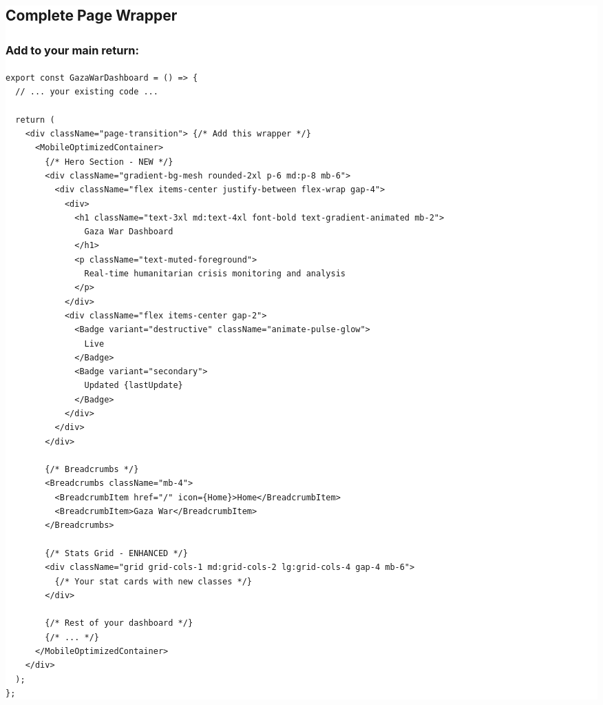 ## Complete Page Wrapper

### Add to your main return:

```tsx
export const GazaWarDashboard = () => {
  // ... your existing code ...

  return (
    <div className="page-transition"> {/* Add this wrapper */}
      <MobileOptimizedContainer>
        {/* Hero Section - NEW */}
        <div className="gradient-bg-mesh rounded-2xl p-6 md:p-8 mb-6">
          <div className="flex items-center justify-between flex-wrap gap-4">
            <div>
              <h1 className="text-3xl md:text-4xl font-bold text-gradient-animated mb-2">
                Gaza War Dashboard
              </h1>
              <p className="text-muted-foreground">
                Real-time humanitarian crisis monitoring and analysis
              </p>
            </div>
            <div className="flex items-center gap-2">
              <Badge variant="destructive" className="animate-pulse-glow">
                Live
              </Badge>
              <Badge variant="secondary">
                Updated {lastUpdate}
              </Badge>
            </div>
          </div>
        </div>

        {/* Breadcrumbs */}
        <Breadcrumbs className="mb-4">
          <BreadcrumbItem href="/" icon={Home}>Home</BreadcrumbItem>
          <BreadcrumbItem>Gaza War</BreadcrumbItem>
        </Breadcrumbs>

        {/* Stats Grid - ENHANCED */}
        <div className="grid grid-cols-1 md:grid-cols-2 lg:grid-cols-4 gap-4 mb-6">
          {/* Your stat cards with new classes */}
        </div>

        {/* Rest of your dashboard */}
        {/* ... */}
      </MobileOptimizedContainer>
    </div>
  );
};
```
